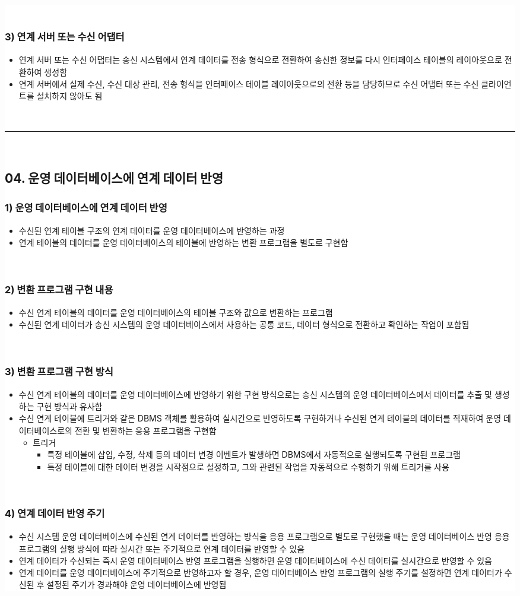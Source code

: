 <br>

### 3) 연계 서버 또는 수신 어댑터
- 연계 서버 또는 수신 어댑터는 송신 시스템에서 연계 데이터를 전송 형식으로 전환하여 송신한 정보를 다시 인터페이스 테이블의 레이아웃으로 전환하여 생성함
- 연계 서버에서 실제 수신, 수신 대상 관리, 전송 형식을 인터페이스 테이블 레이아웃으로의 전환 등을 담당하므로 수신 어댑터 또는 수신 클라이언트를 설치하지 않아도 됨

<br>

---

<br>

## 04. 운영 데이터베이스에 연계 데이터 반영

### 1) 운영 데이터베이스에 연계 데이터 반영
- 수신된 연계 테이블 구조의 연계 데이터를 운영 데이터베이스에 반영하는 과정
- 연계 테이블의 데이터를 운영 데이터베이스의 테이블에 반영하는 변환 프로그램을 별도로 구현함

<br>

### 2) 변환 프로그램 구현 내용
- 수신 연계 테이블의 데이터를 운영 데이터베이스의 테이블 구조와 값으로 변환하는 프로그램
- 수신된 연계 데이터가 송신 시스템의 운영 데이터베이스에서 사용하는 공통 코드, 데이터 형식으로 전환하고 확인하는 작업이 포함됨

<br>

### 3) 변환 프로그램 구현 방식
- 수신 연계 테이블의 데이터를 운영 데이터베이스에 반영하기 위한 구현 방식으로는 송신 시스템의 운영 데이터베이스에서 데이터를 추출 및 생성하는 구현 방식과 유사함
- 수신 연계 테이블에 트리거와 같은 DBMS 객체를 활용하여 실시간으로 반영하도록 구현하거나 수신된 연계 테이블의 데이터를 적재하여 운영 데이터베이스로의 전환 및 변환하는 응용 프로그램을 구현함
    - 트리거
        - 특정 테이블에 삽입, 수정, 삭제 등의 데이터 변경 이벤트가 발생하면 DBMS에서 자동적으로 실행되도록 구현된 프로그램
        - 특정 테이블에 대한 데이터 변경을 시작점으로 설정하고, 그와 관련된 작업을 자동적으로 수행하기 위해 트리거를 사용

<br>

### 4) 연계 데이터 반영 주기
- 수신 시스템 운영 데이터베이스에 수신된 연계 데이터를 반영하는 방식을 응용 프로그램으로 별도로 구현했을 때는 운영 데이터베이스 반영 응용 프로그램의 실행 방식에 따라 실시간 또는 주기적으로 연계 데이터를 반영할 수 있음
- 연계 데이터가 수신되는 즉시 운영 데이터베이스 반영 프로그램을 실행하면 운영 데이터베이스에 수신 데이터를 실시간으로 반영할 수 있음
- 연계 데이터를 운영 데이터베이스에 주기적으로 반영하고자 할 경우, 운영 데이터베이스 반영 프로그램의 실행 주기를 설정하면 연계 데이터가 수신된 후 설정된 주기가 경과해야 운영 데이터베이스에 반영됨
